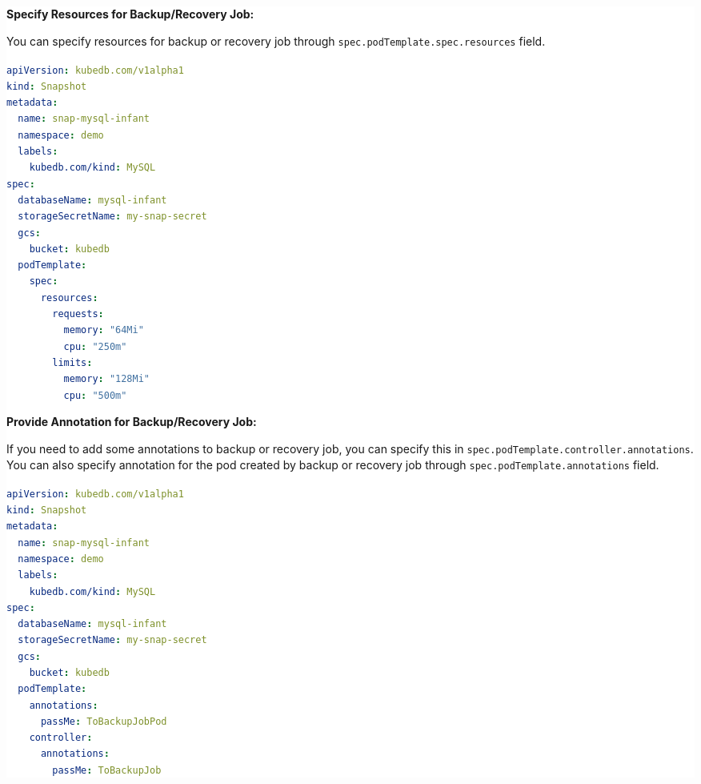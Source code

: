 **Specify Resources for Backup/Recovery Job:**

You can specify resources for backup or recovery job through `spec.podTemplate.spec.resources` field.

```yaml
apiVersion: kubedb.com/v1alpha1
kind: Snapshot
metadata:
  name: snap-mysql-infant
  namespace: demo
  labels:
    kubedb.com/kind: MySQL
spec:
  databaseName: mysql-infant
  storageSecretName: my-snap-secret
  gcs:
    bucket: kubedb
  podTemplate:
    spec:
      resources:
        requests:
          memory: "64Mi"
          cpu: "250m"
        limits:
          memory: "128Mi"
          cpu: "500m"
```

**Provide Annotation for Backup/Recovery Job:**

If you need to add some annotations to backup or recovery job, you can specify this in `spec.podTemplate.controller.annotations`. You can also specify annotation for the pod created by backup or recovery job through `spec.podTemplate.annotations` field.

```yaml
apiVersion: kubedb.com/v1alpha1
kind: Snapshot
metadata:
  name: snap-mysql-infant
  namespace: demo
  labels:
    kubedb.com/kind: MySQL
spec:
  databaseName: mysql-infant
  storageSecretName: my-snap-secret
  gcs:
    bucket: kubedb
  podTemplate:
    annotations:
      passMe: ToBackupJobPod
    controller:
      annotations:
        passMe: ToBackupJob
```
